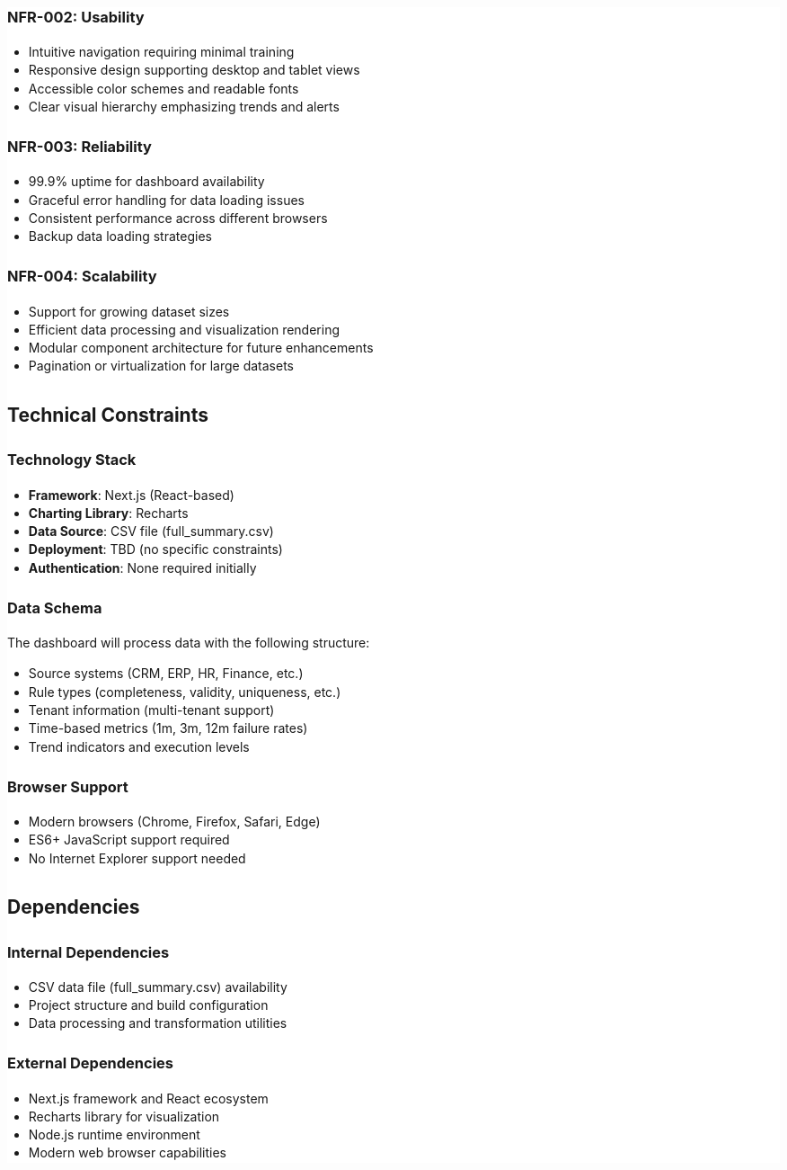 ### NFR-002: Usability
- Intuitive navigation requiring minimal training
- Responsive design supporting desktop and tablet views
- Accessible color schemes and readable fonts
- Clear visual hierarchy emphasizing trends and alerts

### NFR-003: Reliability
- 99.9% uptime for dashboard availability
- Graceful error handling for data loading issues
- Consistent performance across different browsers
- Backup data loading strategies

### NFR-004: Scalability
- Support for growing dataset sizes
- Efficient data processing and visualization rendering
- Modular component architecture for future enhancements
- Pagination or virtualization for large datasets

## Technical Constraints

### Technology Stack
- **Framework**: Next.js (React-based)
- **Charting Library**: Recharts
- **Data Source**: CSV file (full_summary.csv)
- **Deployment**: TBD (no specific constraints)
- **Authentication**: None required initially

### Data Schema
The dashboard will process data with the following structure:
- Source systems (CRM, ERP, HR, Finance, etc.)
- Rule types (completeness, validity, uniqueness, etc.)
- Tenant information (multi-tenant support)
- Time-based metrics (1m, 3m, 12m failure rates)
- Trend indicators and execution levels

### Browser Support
- Modern browsers (Chrome, Firefox, Safari, Edge)
- ES6+ JavaScript support required
- No Internet Explorer support needed

## Dependencies

### Internal Dependencies
- CSV data file (full_summary.csv) availability
- Project structure and build configuration
- Data processing and transformation utilities

### External Dependencies
- Next.js framework and React ecosystem
- Recharts library for visualization
- Node.js runtime environment
- Modern web browser capabilities
